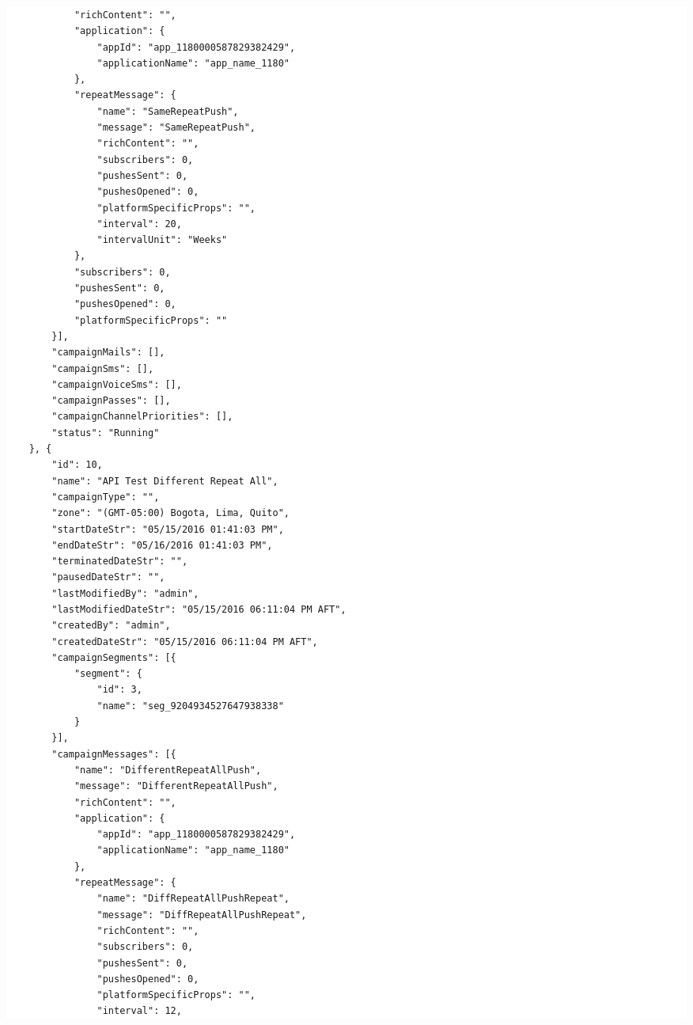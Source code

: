 ```
			"richContent": "",
			"application": {
				"appId": "app_1180000587829382429",
				"applicationName": "app_name_1180"
			},
			"repeatMessage": {
				"name": "SameRepeatPush",
				"message": "SameRepeatPush",
				"richContent": "",
				"subscribers": 0,
				"pushesSent": 0,
				"pushesOpened": 0,
				"platformSpecificProps": "",
				"interval": 20,
				"intervalUnit": "Weeks"
			},
			"subscribers": 0,
			"pushesSent": 0,
			"pushesOpened": 0,
			"platformSpecificProps": ""
		}],
		"campaignMails": [],
		"campaignSms": [],
		"campaignVoiceSms": [],
		"campaignPasses": [],
		"campaignChannelPriorities": [],
		"status": "Running"
	}, {
		"id": 10,
		"name": "API Test Different Repeat All",
		"campaignType": "",
		"zone": "(GMT-05:00) Bogota, Lima, Quito",
		"startDateStr": "05/15/2016 01:41:03 PM",
		"endDateStr": "05/16/2016 01:41:03 PM",
		"terminatedDateStr": "",
		"pausedDateStr": "",
		"lastModifiedBy": "admin",
		"lastModifiedDateStr": "05/15/2016 06:11:04 PM AFT",
		"createdBy": "admin",
		"createdDateStr": "05/15/2016 06:11:04 PM AFT",
		"campaignSegments": [{
			"segment": {
				"id": 3,
				"name": "seg_9204934527647938338"
			}
		}],
		"campaignMessages": [{
			"name": "DifferentRepeatAllPush",
			"message": "DifferentRepeatAllPush",
			"richContent": "",
			"application": {
				"appId": "app_1180000587829382429",
				"applicationName": "app_name_1180"
			},
			"repeatMessage": {
				"name": "DiffRepeatAllPushRepeat",
				"message": "DiffRepeatAllPushRepeat",
				"richContent": "",
				"subscribers": 0,
				"pushesSent": 0,
				"pushesOpened": 0,
				"platformSpecificProps": "",
				"interval": 12,
```